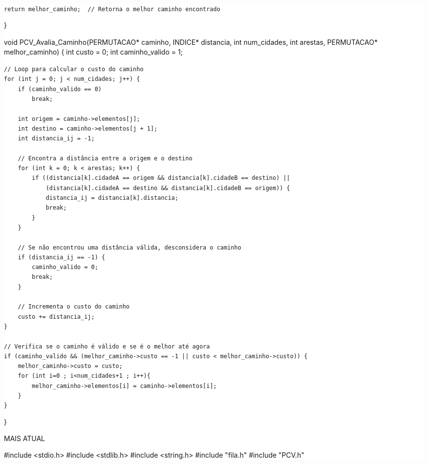     return melhor_caminho;  // Retorna o melhor caminho encontrado
}

void PCV_Avalia_Caminho(PERMUTACAO* caminho, INDICE* distancia, int num_cidades, int arestas, PERMUTACAO* melhor_caminho) {
    int custo = 0;
    int caminho_valido = 1;

    // Loop para calcular o custo do caminho
    for (int j = 0; j < num_cidades; j++) {  
        if (caminho_valido == 0)
            break;

        int origem = caminho->elementos[j];
        int destino = caminho->elementos[j + 1];
        int distancia_ij = -1;

        // Encontra a distância entre a origem e o destino
        for (int k = 0; k < arestas; k++) {
            if ((distancia[k].cidadeA == origem && distancia[k].cidadeB == destino) ||
                (distancia[k].cidadeA == destino && distancia[k].cidadeB == origem)) {
                distancia_ij = distancia[k].distancia;
                break;
            }
        }

        // Se não encontrou uma distância válida, desconsidera o caminho
        if (distancia_ij == -1) {
            caminho_valido = 0;
            break;
        }

        // Incrementa o custo do caminho
        custo += distancia_ij;
    }

    // Verifica se o caminho é válido e se é o melhor até agora
    if (caminho_valido && (melhor_caminho->custo == -1 || custo < melhor_caminho->custo)) {
        melhor_caminho->custo = custo;
        for (int i=0 ; i<num_cidades+1 ; i++){
            melhor_caminho->elementos[i] = caminho->elementos[i];
        }
    }
}







MAIS ATUAL 



#include <stdio.h>
#include <stdlib.h>
#include <string.h>
#include "fila.h"
#include "PCV.h"
